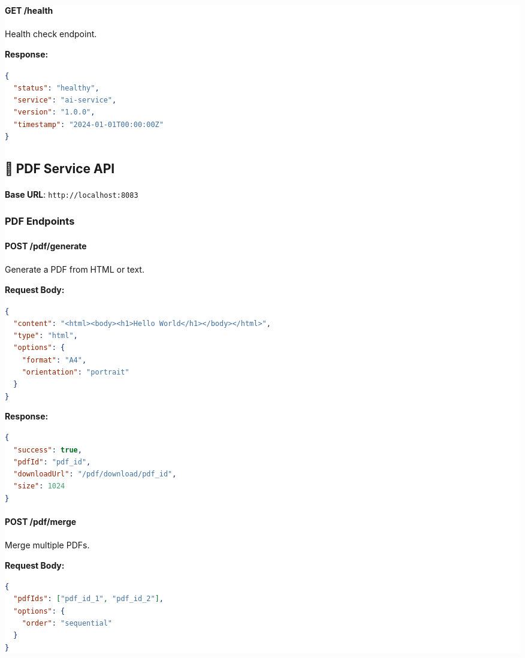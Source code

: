 #### GET /health
Health check endpoint.

**Response:**
```json
{
  "status": "healthy",
  "service": "ai-service",
  "version": "1.0.0",
  "timestamp": "2024-01-01T00:00:00Z"
}
```

## 📄 PDF Service API

**Base URL**: `http://localhost:8083`

### PDF Endpoints

#### POST /pdf/generate
Generate a PDF from HTML or text.

**Request Body:**
```json
{
  "content": "<html><body><h1>Hello World</h1></body></html>",
  "type": "html",
  "options": {
    "format": "A4",
    "orientation": "portrait"
  }
}
```

**Response:**
```json
{
  "success": true,
  "pdfId": "pdf_id",
  "downloadUrl": "/pdf/download/pdf_id",
  "size": 1024
}
```

#### POST /pdf/merge
Merge multiple PDFs.

**Request Body:**
```json
{
  "pdfIds": ["pdf_id_1", "pdf_id_2"],
  "options": {
    "order": "sequential"
  }
}
```
